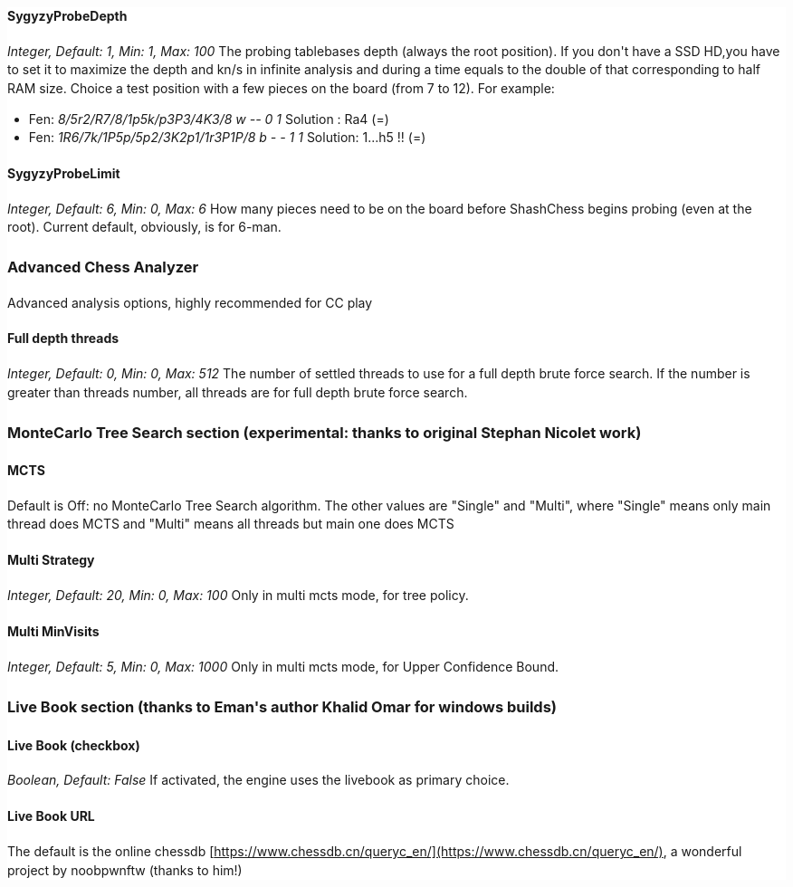 #### SygyzyProbeDepth

_Integer, Default: 1, Min: 1, Max: 100_
The probing tablebases depth (always the root position).
If you don't have a SSD HD,you have to set it to maximize the depth and kn/s in infinite analysis
and during a time equals to the double of that corresponding to half RAM size.
Choice a test position with a few pieces on the board (from 7 to 12). For example:

- Fen: _8/5r2/R7/8/1p5k/p3P3/4K3/8 w -- 0 1_ Solution : Ra4 (=)
- Fen: _1R6/7k/1P5p/5p2/3K2p1/1r3P1P/8 b - - 1 1_ Solution: 1...h5 !! (=)


#### SygyzyProbeLimit

_Integer, Default: 6, Min: 0, Max: 6_
How many pieces need to be on the board before ShashChess begins probing (even at the root).
Current default, obviously, is for 6-man.

### Advanced Chess Analyzer

Advanced analysis options, highly recommended for CC play

#### Full depth threads

_Integer, Default: 0, Min: 0, Max: 512_
The number of settled threads to use for a full depth brute force search. 
If the number is greater than threads number, all threads are for full depth brute force search.

### MonteCarlo Tree Search section (experimental: thanks to original Stephan Nicolet work)
#### MCTS

Default is Off: no MonteCarlo Tree Search algorithm. The other values are "Single" and "Multi", 
where "Single" means only main thread does MCTS and "Multi" means all threads but main one does MCTS

#### Multi Strategy 

_Integer, Default: 20, Min: 0, Max: 100_ 
Only in multi mcts mode, for tree policy.

#### Multi MinVisits

_Integer, Default: 5, Min: 0, Max: 1000_
Only in multi mcts mode, for Upper Confidence Bound.

### Live Book section (thanks to Eman's author Khalid Omar for windows builds)

#### Live Book (checkbox)

_Boolean, Default: False_ If activated, the engine uses the livebook as primary choice.

#### Live Book URL
The default is the online chessdb [https://www.chessdb.cn/queryc_en/](https://www.chessdb.cn/queryc_en/), a wonderful project by noobpwnftw (thanks to him!)
 
